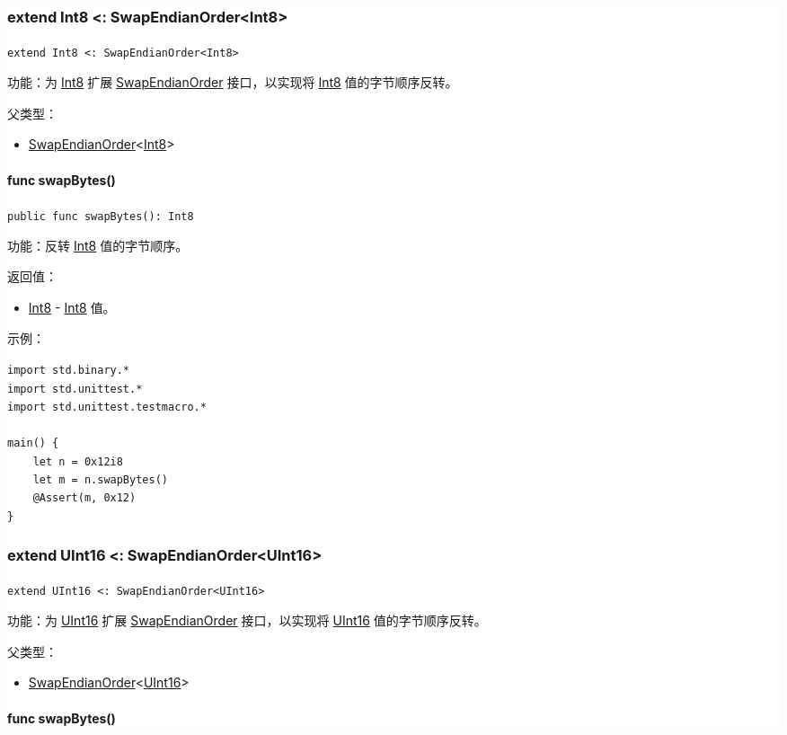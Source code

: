 ### extend Int8 <: SwapEndianOrder\<Int8>

```cangjie
extend Int8 <: SwapEndianOrder<Int8>
```

功能：为 [Int8](../../core/core_package_api/core_package_intrinsics.md#int8) 扩展 [SwapEndianOrder](binary_package_interfaces.md#interface-swapendianordert) 接口，以实现将 [Int8](../../core/core_package_api/core_package_intrinsics.md#int8) 值的字节顺序反转。

父类型：

- [SwapEndianOrder](#interface-swapendianordert)\<[Int8](../../core/core_package_api/core_package_intrinsics.md#int8)>

#### func swapBytes()

```cangjie
public func swapBytes(): Int8
```

功能：反转 [Int8](../../core/core_package_api/core_package_intrinsics.md#int8) 值的字节顺序。

返回值：

- [Int8](../../core/core_package_api/core_package_intrinsics.md#int8) - [Int8](../../core/core_package_api/core_package_intrinsics.md#int8) 值。

示例：


```cangjie
import std.binary.*
import std.unittest.*
import std.unittest.testmacro.*

main() {
    let n = 0x12i8
    let m = n.swapBytes()
    @Assert(m, 0x12)
}
```

### extend UInt16 <: SwapEndianOrder\<UInt16>

```cangjie
extend UInt16 <: SwapEndianOrder<UInt16>
```

功能：为 [UInt16](../../core/core_package_api/core_package_intrinsics.md#uint16) 扩展 [SwapEndianOrder](binary_package_interfaces.md#interface-swapendianordert) 接口，以实现将 [UInt16](../../core/core_package_api/core_package_intrinsics.md#uint16) 值的字节顺序反转。

父类型：

- [SwapEndianOrder](#interface-swapendianordert)\<[UInt16](../../core/core_package_api/core_package_intrinsics.md#uint16)>

#### func swapBytes()
